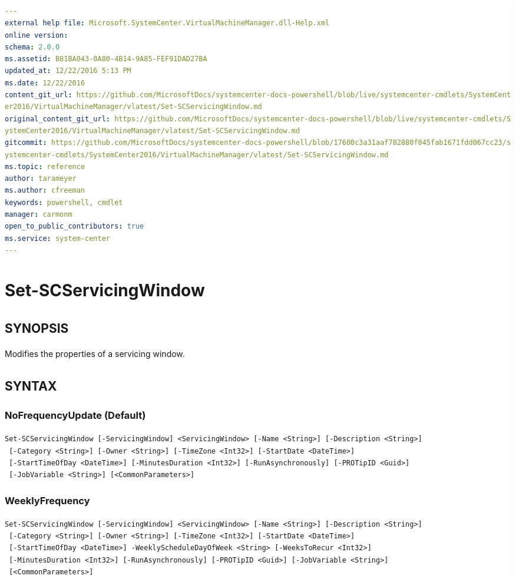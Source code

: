 ```yaml
---
external help file: Microsoft.SystemCenter.VirtualMachineManager.dll-Help.xml
online version: 
schema: 2.0.0
ms.assetid: B81BA043-0A80-4B14-9A85-FEF91DAD27BA
updated_at: 12/22/2016 5:13 PM
ms.date: 12/22/2016
content_git_url: https://github.com/MicrosoftDocs/systemcenter-docs-powershell/blob/live/systemcenter-cmdlets/SystemCenter2016/VirtualMachineManager/vlatest/Set-SCServicingWindow.md
original_content_git_url: https://github.com/MicrosoftDocs/systemcenter-docs-powershell/blob/live/systemcenter-cmdlets/SystemCenter2016/VirtualMachineManager/vlatest/Set-SCServicingWindow.md
gitcommit: https://github.com/MicrosoftDocs/systemcenter-docs-powershell/blob/17600c3a31aaf782880f045fab1671fdd067cc23/systemcenter-cmdlets/SystemCenter2016/VirtualMachineManager/vlatest/Set-SCServicingWindow.md
ms.topic: reference
author: tarameyer
ms.author: cfreeman
keywords: powershell, cmdlet
manager: carmonm
open_to_public_contributors: true
ms.service: system-center
---
```


# Set-SCServicingWindow

## SYNOPSIS
Modifies the properties of a servicing window.

## SYNTAX

### NoFrequencyUpdate (Default)
```
Set-SCServicingWindow [-ServicingWindow] <ServicingWindow> [-Name <String>] [-Description <String>]
 [-Category <String>] [-Owner <String>] [-TimeZone <Int32>] [-StartDate <DateTime>]
 [-StartTimeOfDay <DateTime>] [-MinutesDuration <Int32>] [-RunAsynchronously] [-PROTipID <Guid>]
 [-JobVariable <String>] [<CommonParameters>]
```

### WeeklyFrequency
```
Set-SCServicingWindow [-ServicingWindow] <ServicingWindow> [-Name <String>] [-Description <String>]
 [-Category <String>] [-Owner <String>] [-TimeZone <Int32>] [-StartDate <DateTime>]
 [-StartTimeOfDay <DateTime>] -WeeklyScheduleDayOfWeek <String> [-WeeksToRecur <Int32>]
 [-MinutesDuration <Int32>] [-RunAsynchronously] [-PROTipID <Guid>] [-JobVariable <String>]
 [<CommonParameters>]
```
